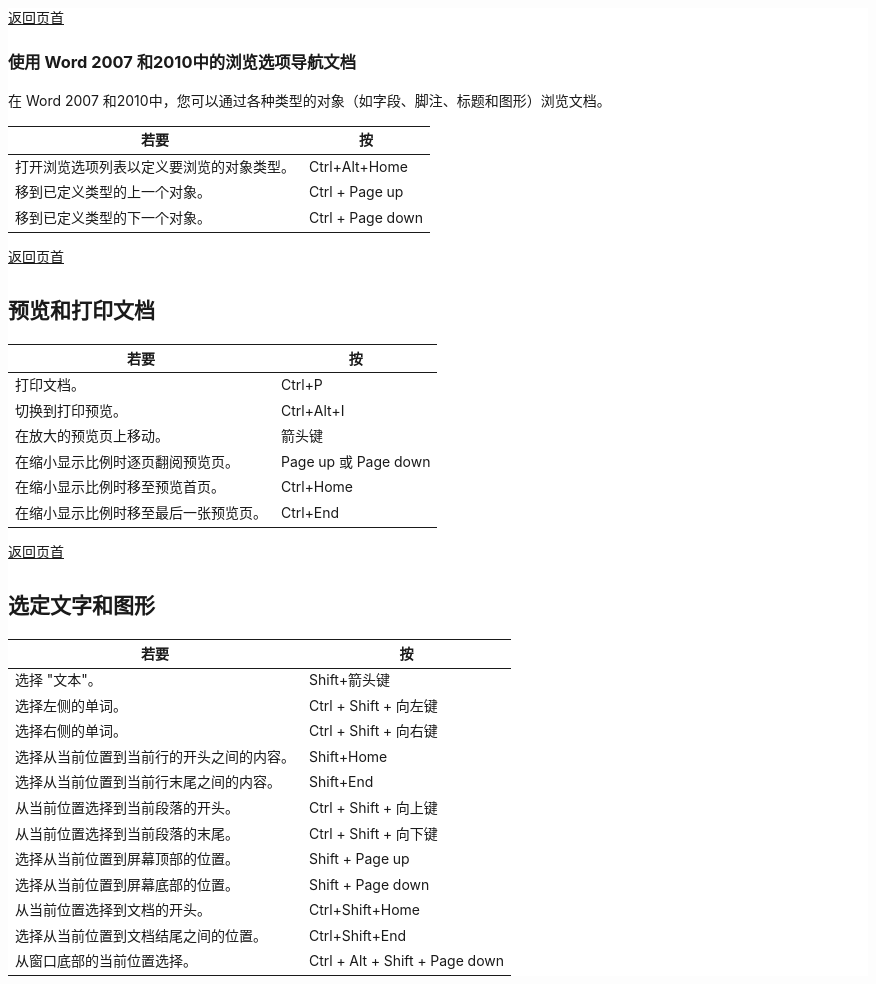 [返回页首](https://support.office.com/zh-cn/f1/topic/word-中的键盘快捷方式-95ef89dd-7142-4b50-afb2-f762f663ceb2#bkmk_topwin)             



### 使用 Word 2007 和2010中的浏览选项导航文档

在 Word 2007 和2010中，您可以通过各种类型的对象（如字段、脚注、标题和图形）浏览文档。

| 若要                                     | 按               |
| ---------------------------------------- | ---------------- |
| 打开浏览选项列表以定义要浏览的对象类型。 | Ctrl+Alt+Home    |
| 移到已定义类型的上一个对象。             | Ctrl + Page up   |
| 移到已定义类型的下一个对象。             | Ctrl + Page down |

[返回页首](https://support.office.com/zh-cn/f1/topic/word-中的键盘快捷方式-95ef89dd-7142-4b50-afb2-f762f663ceb2#bkmk_topwin)               



## 预览和打印文档

| 若要                                 | 按                   |
| ------------------------------------ | -------------------- |
| 打印文档。                           | Ctrl+P               |
| 切换到打印预览。                     | Ctrl+Alt+I           |
| 在放大的预览页上移动。               | 箭头键               |
| 在缩小显示比例时逐页翻阅预览页。     | Page up 或 Page down |
| 在缩小显示比例时移至预览首页。       | Ctrl+Home            |
| 在缩小显示比例时移至最后一张预览页。 | Ctrl+End             |

[返回页首](https://support.office.com/zh-cn/f1/topic/word-中的键盘快捷方式-95ef89dd-7142-4b50-afb2-f762f663ceb2#bkmk_topwin)             



## 选定文字和图形

| 若要                                     | 按                             |
| ---------------------------------------- | ------------------------------ |
| 选择 "文本"。                            | Shift+箭头键                   |
| 选择左侧的单词。                         | Ctrl + Shift + 向左键          |
| 选择右侧的单词。                         | Ctrl + Shift + 向右键          |
| 选择从当前位置到当前行的开头之间的内容。 | Shift+Home                     |
| 选择从当前位置到当前行末尾之间的内容。   | Shift+End                      |
| 从当前位置选择到当前段落的开头。         | Ctrl + Shift + 向上键          |
| 从当前位置选择到当前段落的末尾。         | Ctrl + Shift + 向下键          |
| 选择从当前位置到屏幕顶部的位置。         | Shift + Page up                |
| 选择从当前位置到屏幕底部的位置。         | Shift + Page down              |
| 从当前位置选择到文档的开头。             | Ctrl+Shift+Home                |
| 选择从当前位置到文档结尾之间的位置。     | Ctrl+Shift+End                 |
| 从窗口底部的当前位置选择。               | Ctrl + Alt + Shift + Page down |